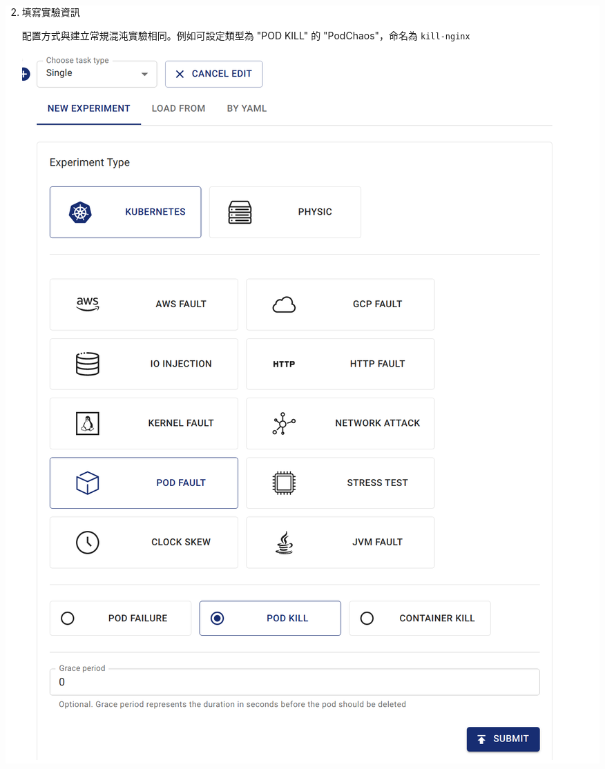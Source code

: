 2. 填寫實驗資訊

   配置方式與建立常規混沌實驗相同。例如可設定類型為 "POD KILL" 的 "PodChaos"，命名為 `kill-nginx`

   ![在工作流程中建立 podkill](./img/create-podkill-in-workflow.png)

